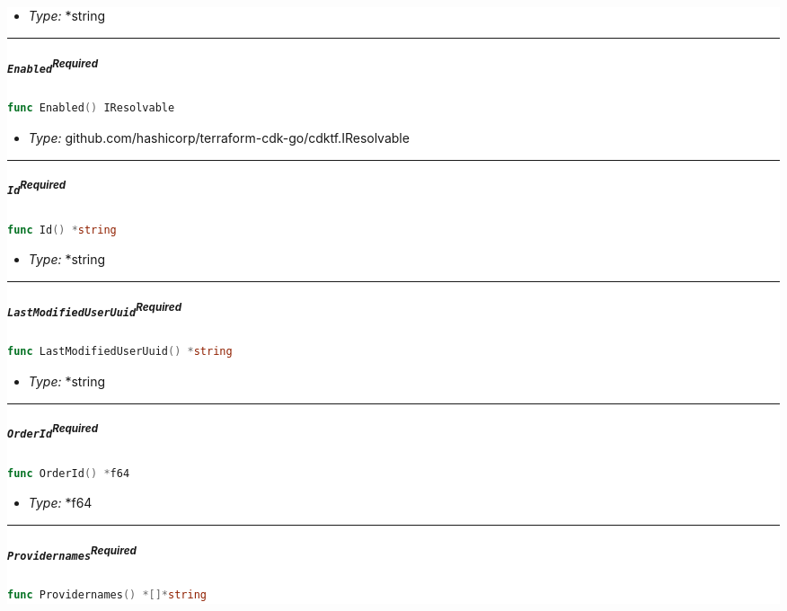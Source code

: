 - *Type:* *string

---

##### `Enabled`<sup>Required</sup> <a name="Enabled" id="@cdktf/provider-datadog.dataDatadogCustomAllocationRule.DataDatadogCustomAllocationRule.property.enabled"></a>

```go
func Enabled() IResolvable
```

- *Type:* github.com/hashicorp/terraform-cdk-go/cdktf.IResolvable

---

##### `Id`<sup>Required</sup> <a name="Id" id="@cdktf/provider-datadog.dataDatadogCustomAllocationRule.DataDatadogCustomAllocationRule.property.id"></a>

```go
func Id() *string
```

- *Type:* *string

---

##### `LastModifiedUserUuid`<sup>Required</sup> <a name="LastModifiedUserUuid" id="@cdktf/provider-datadog.dataDatadogCustomAllocationRule.DataDatadogCustomAllocationRule.property.lastModifiedUserUuid"></a>

```go
func LastModifiedUserUuid() *string
```

- *Type:* *string

---

##### `OrderId`<sup>Required</sup> <a name="OrderId" id="@cdktf/provider-datadog.dataDatadogCustomAllocationRule.DataDatadogCustomAllocationRule.property.orderId"></a>

```go
func OrderId() *f64
```

- *Type:* *f64

---

##### `Providernames`<sup>Required</sup> <a name="Providernames" id="@cdktf/provider-datadog.dataDatadogCustomAllocationRule.DataDatadogCustomAllocationRule.property.providernames"></a>

```go
func Providernames() *[]*string
```
